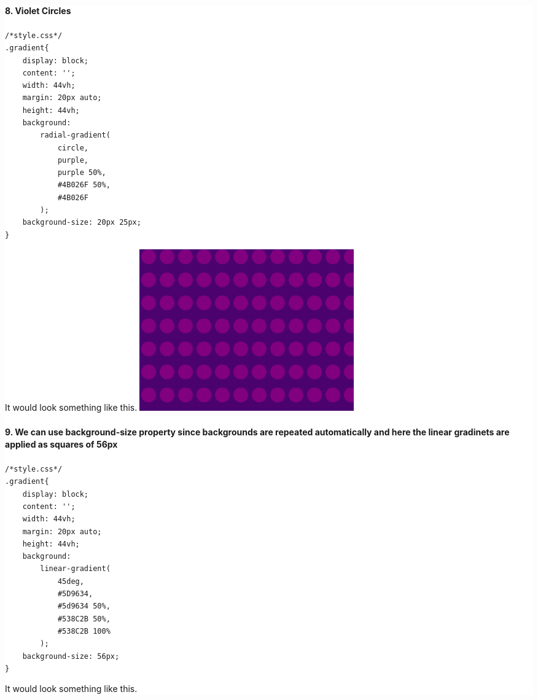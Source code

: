 
#### 8. Violet Circles
```
/*style.css*/
.gradient{
    display: block;
    content: '';
    width: 44vh;
    margin: 20px auto;
    height: 44vh;
    background:
        radial-gradient(
            circle,
            purple,
            purple 50%,
            #4B026F 50%,
            #4B026F
        );
    background-size: 20px 25px;
}
```
It would look something like this.
![](./images/eigth.PNG)


#### 9. We can use background-size property since backgrounds are repeated automatically and here the linear gradinets are applied as squares of 56px
```
/*style.css*/
.gradient{
    display: block;
    content: '';
    width: 44vh;
    margin: 20px auto;
    height: 44vh;
    background:
        linear-gradient(
            45deg,
            #5D9634,
            #5d9634 50%,
            #538C2B 50%,
            #538C2B 100%
        );
    background-size: 56px;
}
```
It would look something like this.